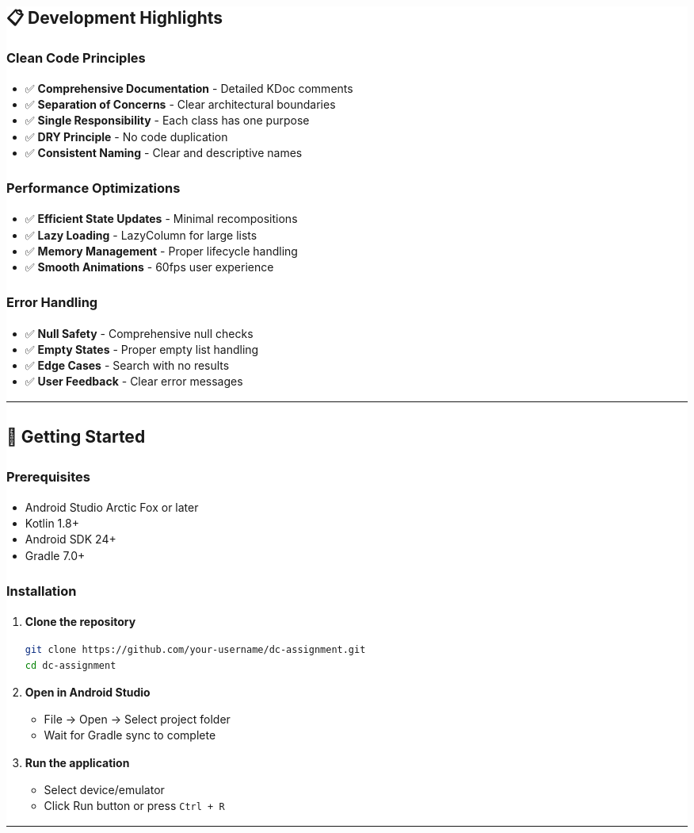 
## 📋 Development Highlights

### **Clean Code Principles**

- ✅ **Comprehensive Documentation** - Detailed KDoc comments
- ✅ **Separation of Concerns** - Clear architectural boundaries
- ✅ **Single Responsibility** - Each class has one purpose
- ✅ **DRY Principle** - No code duplication
- ✅ **Consistent Naming** - Clear and descriptive names

### **Performance Optimizations**

- ✅ **Efficient State Updates** - Minimal recompositions
- ✅ **Lazy Loading** - LazyColumn for large lists
- ✅ **Memory Management** - Proper lifecycle handling
- ✅ **Smooth Animations** - 60fps user experience

### **Error Handling**

- ✅ **Null Safety** - Comprehensive null checks
- ✅ **Empty States** - Proper empty list handling
- ✅ **Edge Cases** - Search with no results
- ✅ **User Feedback** - Clear error messages

---

## 🚀 Getting Started

### **Prerequisites**

- Android Studio Arctic Fox or later
- Kotlin 1.8+
- Android SDK 24+
- Gradle 7.0+

### **Installation**

1. **Clone the repository**
   ```bash
   git clone https://github.com/your-username/dc-assignment.git
   cd dc-assignment
   ```

2. **Open in Android Studio**
    - File → Open → Select project folder
    - Wait for Gradle sync to complete

3. **Run the application**
    - Select device/emulator
    - Click Run button or press `Ctrl + R`

---
